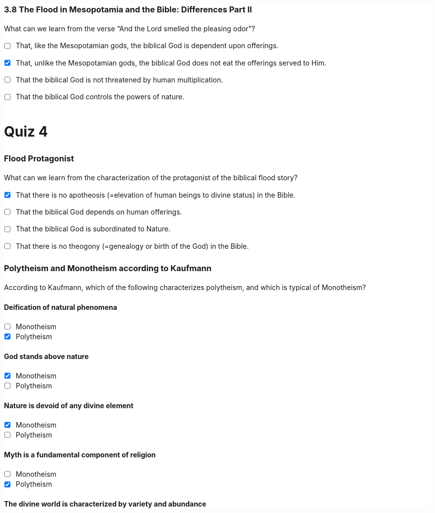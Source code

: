 

### 3.8 The Flood in Mesopotamia and the Bible: Differences Part II  

What can we learn from the verse “And the Lord smelled the pleasing odor”?

- [ ] That, like the Mesopotamian gods, the biblical God is dependent upon offerings.

- [x] That, unlike the Mesopotamian gods, the biblical God does not eat the offerings served to Him. 

- [ ] That the biblical God is not threatened by human multiplication.

- [ ] That the biblical God controls the powers of nature.



# Quiz 4

### Flood Protagonist

What can we learn from the characterization of the protagonist of the biblical flood story?

- [x] That there is no apotheosis (=elevation of human beings to divine status) in the Bible.
- [ ] That the biblical God depends on human offerings.
- [ ] That the biblical God is subordinated to Nature.
- [ ] That there is no theogony (=genealogy or birth of the God) in the Bible.


### Polytheism and Monotheism according to Kaufmann
According to Kaufmann, which of the following characterizes polytheism, and which is typical of Monotheism?

#### Deification of natural phenomena

- [ ] Monotheism
- [x] Polytheism

#### God stands above nature

- [x] Monotheism
- [ ] Polytheism

#### Nature is devoid of any divine element

- [x] Monotheism
- [ ] Polytheism

#### Myth is a fundamental component of religion

- [ ] Monotheism
- [x] Polytheism

#### The divine world is characterized by variety and abundance
